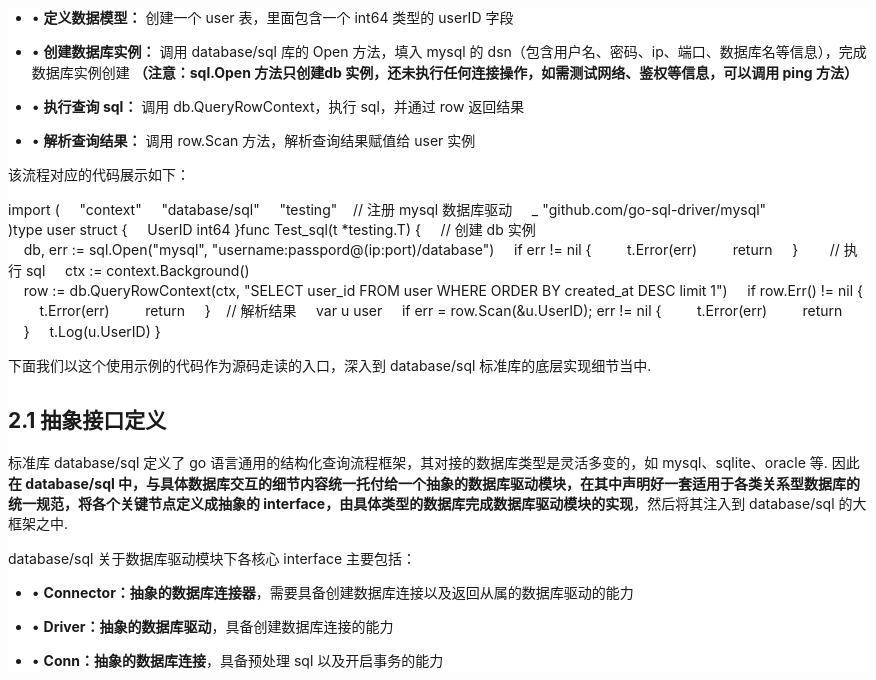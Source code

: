 *   • **定义数据模型：** 创建一个 user 表，里面包含一个 int64 类型的 userID 字段
    
*   • **创建数据库实例：** 调用 database/sql 库的 Open 方法，填入 mysql 的 dsn（包含用户名、密码、ip、端口、数据库名等信息），完成数据库实例创建 **（注意：sql.Open 方法只创建db 实例，还未执行任何连接操作，如需测试网络、鉴权等信息，可以调用 ping 方法）**
    
*   • **执行查询 sql：** 调用 db.QueryRowContext，执行 sql，并通过 row 返回结果
    
*   • **解析查询结果：** 调用 row.Scan 方法，解析查询结果赋值给 user 实例
    

该流程对应的代码展示如下：

import (
    "context"
    "database/sql"
    "testing"    // 注册 mysql 数据库驱动
    _ "github.com/go-sql-driver/mysql"
)type user struct {
    UserID int64
}func Test_sql(t *testing.T) {
    // 创建 db 实例
    db, err := sql.Open("mysql", "username:passpord@(ip:port)/database")
    if err != nil {
        t.Error(err)
        return
    }        // 执行 sql
    ctx := context.Background()
    row := db.QueryRowContext(ctx, "SELECT user_id FROM user WHERE ORDER BY created_at DESC limit 1")
    if row.Err() != nil {
        t.Error(err)
        return
    }    // 解析结果
    var u user
    if err = row.Scan(&u.UserID); err != nil {
        t.Error(err)
        return
    }
    t.Log(u.UserID)
}

下面我们以这个使用示例的代码作为源码走读的入口，深入到 database/sql 标准库的底层实现细节当中.

2.1 抽象接口定义
----------

标准库 database/sql 定义了 go 语言通用的结构化查询流程框架，其对接的数据库类型是灵活多变的，如 mysql、sqlite、oracle 等. 因此**在 database/sql 中，与具体数据库交互的细节内容统一托付给一个抽象的数据库驱动模块，在其中声明好一套适用于各类关系型数据库的统一规范，将各个关键节点定义成抽象的 interface，由具体类型的数据库完成数据库驱动模块的实现**，然后将其注入到 database/sql 的大框架之中.

database/sql 关于数据库驱动模块下各核心 interface 主要包括：

*   • **Connector：抽象的数据库连接器**，需要具备创建数据库连接以及返回从属的数据库驱动的能力
    
*   • **Driver：抽象的数据库驱动**，具备创建数据库连接的能力
    
*   • **Conn：抽象的数据库连接**，具备预处理 sql 以及开启事务的能力
    